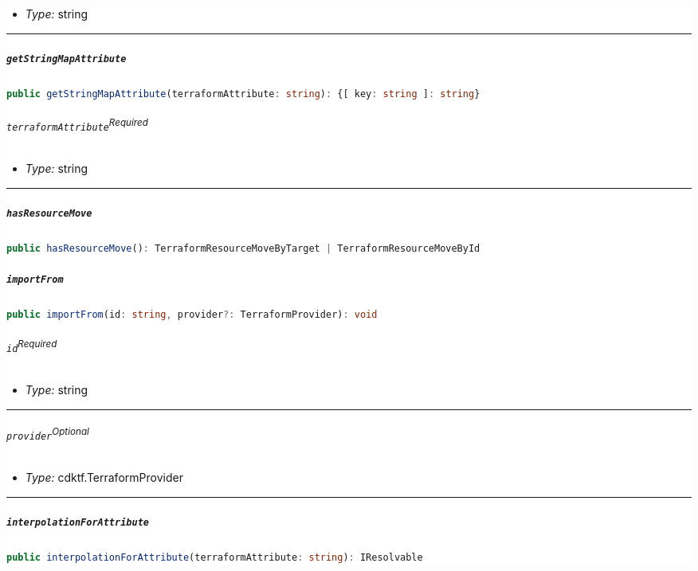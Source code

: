 - *Type:* string

---

##### `getStringMapAttribute` <a name="getStringMapAttribute" id="@cdktf/provider-databricks.workspaceConf.WorkspaceConf.getStringMapAttribute"></a>

```typescript
public getStringMapAttribute(terraformAttribute: string): {[ key: string ]: string}
```

###### `terraformAttribute`<sup>Required</sup> <a name="terraformAttribute" id="@cdktf/provider-databricks.workspaceConf.WorkspaceConf.getStringMapAttribute.parameter.terraformAttribute"></a>

- *Type:* string

---

##### `hasResourceMove` <a name="hasResourceMove" id="@cdktf/provider-databricks.workspaceConf.WorkspaceConf.hasResourceMove"></a>

```typescript
public hasResourceMove(): TerraformResourceMoveByTarget | TerraformResourceMoveById
```

##### `importFrom` <a name="importFrom" id="@cdktf/provider-databricks.workspaceConf.WorkspaceConf.importFrom"></a>

```typescript
public importFrom(id: string, provider?: TerraformProvider): void
```

###### `id`<sup>Required</sup> <a name="id" id="@cdktf/provider-databricks.workspaceConf.WorkspaceConf.importFrom.parameter.id"></a>

- *Type:* string

---

###### `provider`<sup>Optional</sup> <a name="provider" id="@cdktf/provider-databricks.workspaceConf.WorkspaceConf.importFrom.parameter.provider"></a>

- *Type:* cdktf.TerraformProvider

---

##### `interpolationForAttribute` <a name="interpolationForAttribute" id="@cdktf/provider-databricks.workspaceConf.WorkspaceConf.interpolationForAttribute"></a>

```typescript
public interpolationForAttribute(terraformAttribute: string): IResolvable
```

